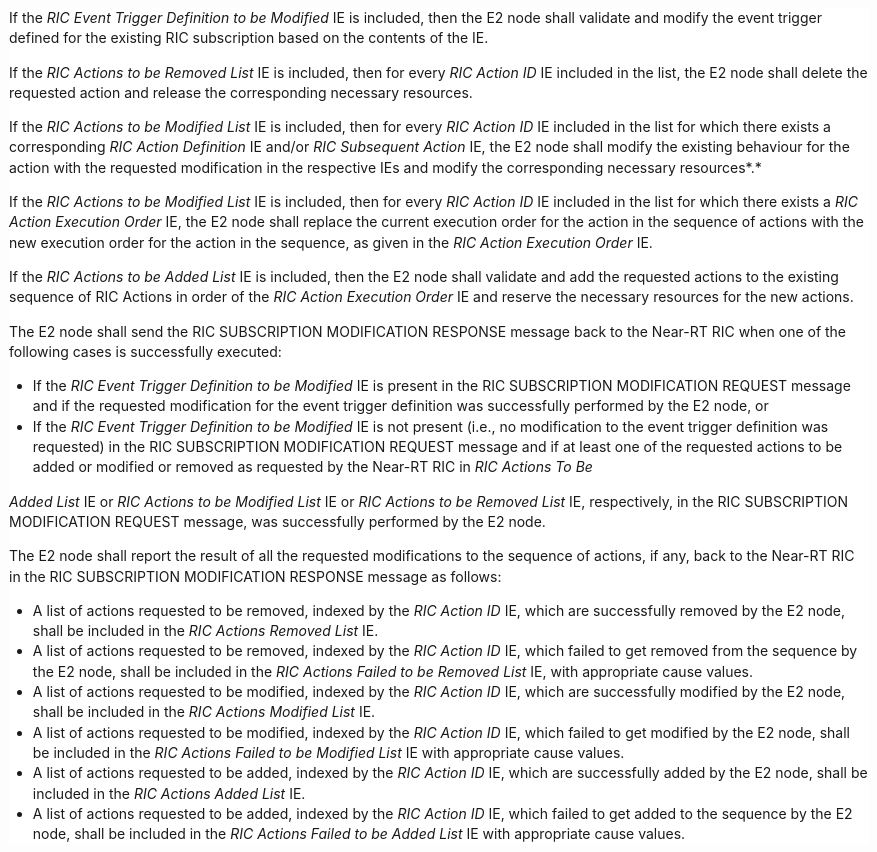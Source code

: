 If the *RIC Event Trigger Definition to be Modified* IE is included, then the E2 node shall validate and modify the event trigger defined for the existing RIC subscription based on the contents of the IE.

If the *RIC Actions to be Removed List* IE is included, then for every *RIC Action ID* IE included in the list, the E2 node shall delete the requested action and release the corresponding necessary resources.

If the *RIC Actions to be Modified List* IE is included, then for every *RIC Action ID* IE included in the list for which there exists a corresponding *RIC Action Definition* IE and/or *RIC Subsequent Action* IE, the E2 node shall modify the existing behaviour for the action with the requested modification in the respective IEs and modify the corresponding necessary resources*.*

If the *RIC Actions to be Modified List* IE is included, then for every *RIC Action ID* IE included in the list for which there exists a *RIC Action Execution Order* IE, the E2 node shall replace the current execution order for the action in the sequence of actions with the new execution order for the action in the sequence, as given in the *RIC Action Execution Order* IE.

If the *RIC Actions to be Added List* IE is included, then the E2 node shall validate and add the requested actions to the existing sequence of RIC Actions in order of the *RIC Action Execution Order* IE and reserve the necessary resources for the new actions.

The E2 node shall send the RIC SUBSCRIPTION MODIFICATION RESPONSE message back to the Near-RT RIC when one of the following cases is successfully executed:

* If the *RIC Event Trigger Definition to be Modified* IE is present in the RIC SUBSCRIPTION MODIFICATION REQUEST message and if the requested modification for the event trigger definition was successfully performed by the E2 node, or
* If the *RIC Event Trigger Definition to be Modified* IE is not present (i.e., no modification to the event trigger definition was requested) in the RIC SUBSCRIPTION MODIFICATION REQUEST message and if at least one of the requested actions to be added or modified or removed as requested by the Near-RT RIC in *RIC Actions To Be*

*Added List* IE or *RIC Actions to be Modified List* IE or *RIC Actions to be Removed List* IE, respectively, in the RIC SUBSCRIPTION MODIFICATION REQUEST message, was successfully performed by the E2 node.

The E2 node shall report the result of all the requested modifications to the sequence of actions, if any, back to the Near-RT RIC in the RIC SUBSCRIPTION MODIFICATION RESPONSE message as follows:

* A list of actions requested to be removed, indexed by the *RIC Action ID* IE, which are successfully removed by the E2 node, shall be included in the *RIC Actions Removed List* IE.
* A list of actions requested to be removed, indexed by the *RIC Action ID* IE, which failed to get removed from the sequence by the E2 node, shall be included in the *RIC Actions Failed to be Removed List* IE, with appropriate cause values.
* A list of actions requested to be modified, indexed by the *RIC Action ID* IE, which are successfully modified by the E2 node, shall be included in the *RIC Actions Modified List* IE.
* A list of actions requested to be modified, indexed by the *RIC Action ID* IE, which failed to get modified by the E2 node, shall be included in the *RIC Actions Failed to be Modified List* IE with appropriate cause values.
* A list of actions requested to be added, indexed by the *RIC Action ID* IE, which are successfully added by the E2 node, shall be included in the *RIC Actions Added List* IE.
* A list of actions requested to be added, indexed by the *RIC Action ID* IE, which failed to get added to the sequence by the E2 node, shall be included in the *RIC Actions Failed to be Added List* IE with appropriate cause values.
